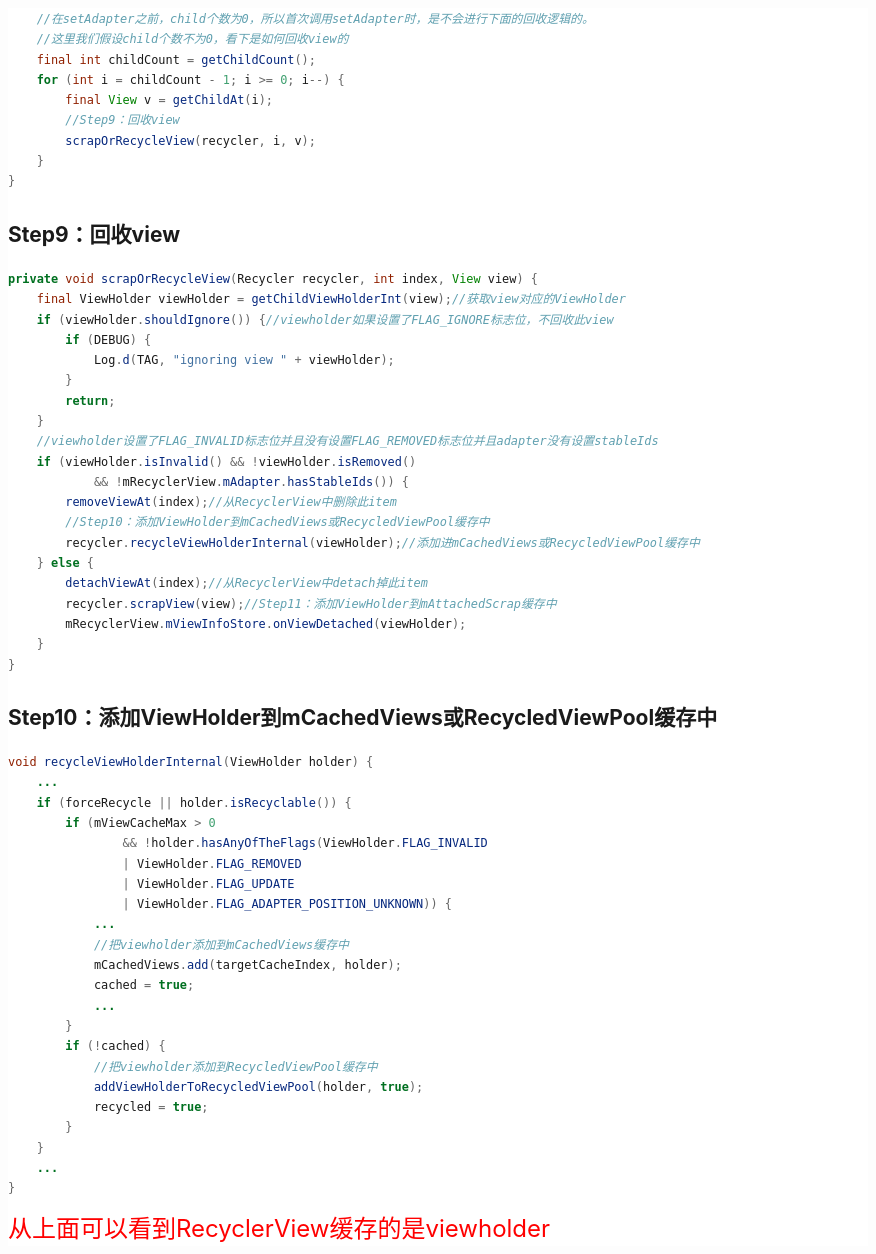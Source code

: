 ```java
    //在setAdapter之前，child个数为0，所以首次调用setAdapter时，是不会进行下面的回收逻辑的。
    //这里我们假设child个数不为0，看下是如何回收view的
    final int childCount = getChildCount();
    for (int i = childCount - 1; i >= 0; i--) {
        final View v = getChildAt(i);
        //Step9：回收view
        scrapOrRecycleView(recycler, i, v);
    }
}
```
## Step9：回收view
```java
private void scrapOrRecycleView(Recycler recycler, int index, View view) {
    final ViewHolder viewHolder = getChildViewHolderInt(view);//获取view对应的ViewHolder
    if (viewHolder.shouldIgnore()) {//viewholder如果设置了FLAG_IGNORE标志位，不回收此view
        if (DEBUG) {
            Log.d(TAG, "ignoring view " + viewHolder);
        }
        return;
    }
    //viewholder设置了FLAG_INVALID标志位并且没有设置FLAG_REMOVED标志位并且adapter没有设置stableIds
    if (viewHolder.isInvalid() && !viewHolder.isRemoved()
            && !mRecyclerView.mAdapter.hasStableIds()) {
        removeViewAt(index);//从RecyclerView中删除此item
        //Step10：添加ViewHolder到mCachedViews或RecycledViewPool缓存中
        recycler.recycleViewHolderInternal(viewHolder);//添加进mCachedViews或RecycledViewPool缓存中
    } else {
        detachViewAt(index);//从RecyclerView中detach掉此item
        recycler.scrapView(view);//Step11：添加ViewHolder到mAttachedScrap缓存中
        mRecyclerView.mViewInfoStore.onViewDetached(viewHolder);
    }
}
```
## Step10：添加ViewHolder到mCachedViews或RecycledViewPool缓存中
```java
void recycleViewHolderInternal(ViewHolder holder) {
    ...
    if (forceRecycle || holder.isRecyclable()) {
        if (mViewCacheMax > 0
                && !holder.hasAnyOfTheFlags(ViewHolder.FLAG_INVALID
                | ViewHolder.FLAG_REMOVED
                | ViewHolder.FLAG_UPDATE
                | ViewHolder.FLAG_ADAPTER_POSITION_UNKNOWN)) {
            ...
            //把viewholder添加到mCachedViews缓存中
            mCachedViews.add(targetCacheIndex, holder);
            cached = true;
            ...
        }
        if (!cached) {
            //把viewholder添加到RecycledViewPool缓存中
            addViewHolderToRecycledViewPool(holder, true);
            recycled = true;
        }
    }
    ...
}
```
<font color='red' size=5>从上面可以看到RecyclerView缓存的是viewholder</font>
